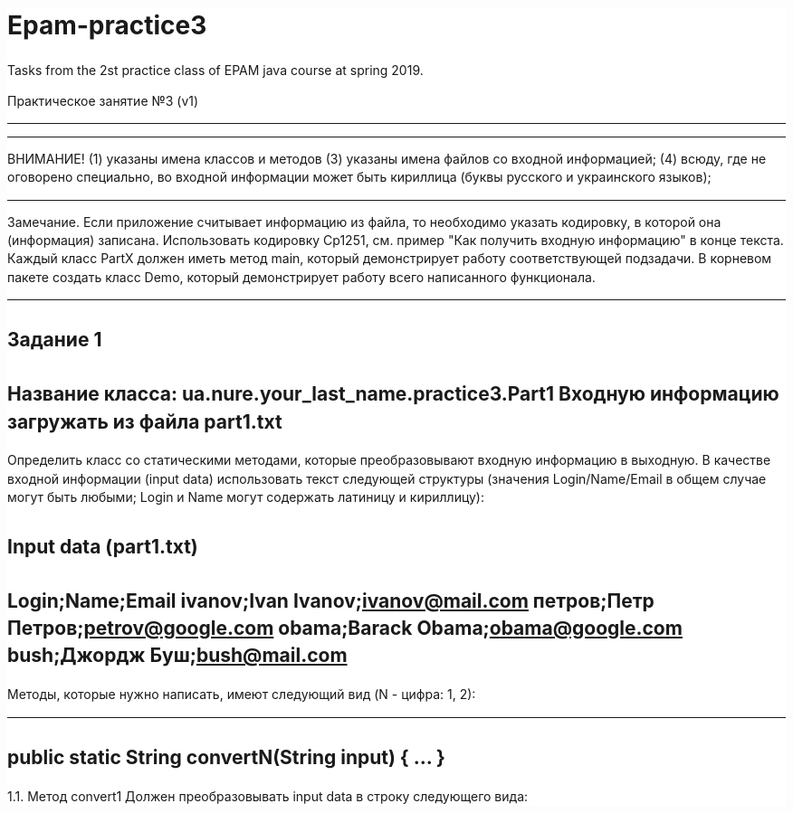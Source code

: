 # Epam-practice3
Tasks from the 2st practice class of EPAM java course at spring 2019.

Практическое занятие №3 (v1)
_______________________

***********************
ВНИМАНИЕ!
(1) указаны имена классов и методов
(3) указаны имена файлов со входной информацией;
(4) всюду, где не оговорено специально, во входной информации может быть кириллица (буквы русского и украинского языков);
***********************

Замечание.
Если приложение считывает информацию из файла, то необходимо указать кодировку, в которой она (информация) записана.
Использовать кодировку Cp1251, cм. пример "Как получить входную информацию" в конце текста.
Каждый класс PartX должен иметь метод main, который демонстрирует работу соответствующей подзадачи.
В корневом пакете создать класс Demo, который демонстрирует работу всего написанного функционала.

_______________________

Задание 1
-------------------------------------------------------
Название класса: ua.nure.your_last_name.practice3.Part1
Входную информацию загружать из файла part1.txt
-------------------------------------------------------

Определить класс со статическими методами, которые преобразовывают входную информацию в выходную.
В качестве входной информации (input data) использовать текст следующей структуры (значения Login/Name/Email в общем случае могут быть любыми; Login и Name могут содержать латиницу и кириллицу):

Input data (part1.txt)
-------------------------------------------------------
Login;Name;Email
ivanov;Ivan Ivanov;ivanov@mail.com
петров;Петр Петров;petrov@google.com
obama;Barack Obama;obama@google.com
bush;Джордж Буш;bush@mail.com
-------------------------------------------------------

Методы, которые нужно написать, имеют следующий вид (N - цифра: 1, 2):

-------------------------------------------------------
public static String convertN(String input) {
    ...
}
-------------------------------------------------------

1.1. Метод convert1
Должен преобразовывать input data в строку следующего вида:
